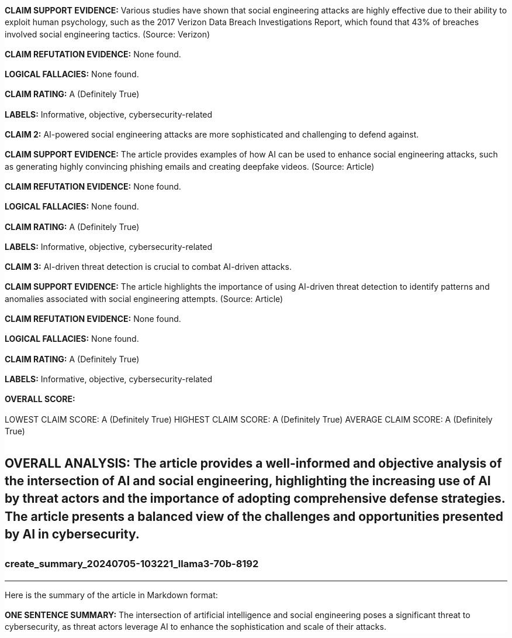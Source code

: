 **CLAIM SUPPORT EVIDENCE:** Various studies have shown that social engineering attacks are highly effective due to their ability to exploit human psychology, such as the 2017 Verizon Data Breach Investigations Report, which found that 43% of breaches involved social engineering tactics. (Source: Verizon)

**CLAIM REFUTATION EVIDENCE:** None found.

**LOGICAL FALLACIES:** None found.

**CLAIM RATING:** A (Definitely True)

**LABELS:** Informative, objective, cybersecurity-related

**CLAIM 2:** AI-powered social engineering attacks are more sophisticated and challenging to defend against.

**CLAIM SUPPORT EVIDENCE:** The article provides examples of how AI can be used to enhance social engineering attacks, such as generating highly convincing phishing emails and creating deepfake videos. (Source: Article)

**CLAIM REFUTATION EVIDENCE:** None found.

**LOGICAL FALLACIES:** None found.

**CLAIM RATING:** A (Definitely True)

**LABELS:** Informative, objective, cybersecurity-related

**CLAIM 3:** AI-driven threat detection is crucial to combat AI-driven attacks.

**CLAIM SUPPORT EVIDENCE:** The article highlights the importance of using AI-driven threat detection to identify patterns and anomalies associated with social engineering attempts. (Source: Article)

**CLAIM REFUTATION EVIDENCE:** None found.

**LOGICAL FALLACIES:** None found.

**CLAIM RATING:** A (Definitely True)

**LABELS:** Informative, objective, cybersecurity-related

**OVERALL SCORE:**

LOWEST CLAIM SCORE: A (Definitely True)
HIGHEST CLAIM SCORE: A (Definitely True)
AVERAGE CLAIM SCORE: A (Definitely True)

**OVERALL ANALYSIS:** The article provides a well-informed and objective analysis of the intersection of AI and social engineering, highlighting the increasing use of AI by threat actors and the importance of adopting comprehensive defense strategies. The article presents a balanced view of the challenges and opportunities presented by AI in cybersecurity.
---
### create_summary_20240705-103221_llama3-70b-8192
---
Here is the summary of the article in Markdown format:

**ONE SENTENCE SUMMARY:**
The intersection of artificial intelligence and social engineering poses a significant threat to cybersecurity, as threat actors leverage AI to enhance the sophistication and scale of their attacks.
